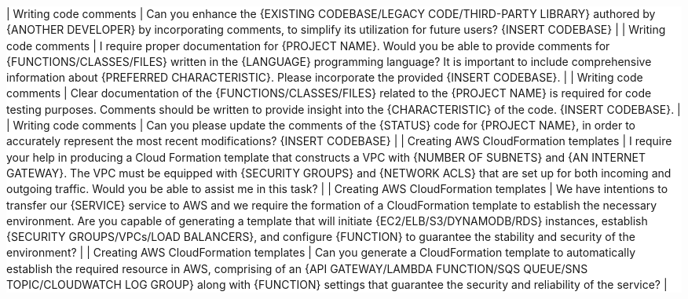 | Writing code comments                                    | Can you enhance the {EXISTING CODEBASE/LEGACY CODE/THIRD-PARTY LIBRARY} authored by {ANOTHER DEVELOPER} by incorporating comments, to simplify its utilization for future users? {INSERT CODEBASE}                                                                                                                                                                                                                                                                                                                                                                                                                                                                                                                        |
| Writing code comments                                    | I require proper documentation for {PROJECT NAME}. Would you be able to provide comments for {FUNCTIONS/CLASSES/FILES} written in the {LANGUAGE} programming language? It is important to include comprehensive information about {PREFERRED CHARACTERISTIC}. Please incorporate the provided {INSERT CODEBASE}.                                                                                                                                                                                                                                                                                                                                                                                                          |
| Writing code comments                                    | Clear documentation of the {FUNCTIONS/CLASSES/FILES} related to the {PROJECT NAME} is required for code testing purposes. Comments should be written to provide insight into the {CHARACTERISTIC} of the code. {INSERT CODEBASE}.                                                                                                                                                                                                                                                                                                                                                                                                                                                                                         |
| Writing code comments                                    | Can you please update the comments of the {STATUS} code for {PROJECT NAME}, in order to accurately represent the most recent modifications? {INSERT CODEBASE}                                                                                                                                                                                                                                                                                                                                                                                                                                                                                                                                                             |
| Creating AWS CloudFormation templates                    | I require your help in producing a Cloud Formation template that constructs a VPC with {NUMBER OF SUBNETS} and {AN INTERNET GATEWAY}. The VPC must be equipped with {SECURITY GROUPS} and {NETWORK ACLS} that are set up for both incoming and outgoing traffic. Would you be able to assist me in this task?                                                                                                                                                                                                                                                                                                                                                                                                             |
| Creating AWS CloudFormation templates                    | We have intentions to transfer our {SERVICE} service to AWS and we require the formation of a CloudFormation template to establish the necessary environment. Are you capable of generating a template that will initiate {EC2/ELB/S3/DYNAMODB/RDS} instances, establish {SECURITY GROUPS/VPCs/LOAD BALANCERS}, and configure {FUNCTION} to guarantee the stability and security of the environment?                                                                                                                                                                                                                                                                                                                      |
| Creating AWS CloudFormation templates                    | Can you generate a CloudFormation template to automatically establish the required resource in AWS, comprising of an {API GATEWAY/LAMBDA FUNCTION/SQS QUEUE/SNS TOPIC/CLOUDWATCH LOG GROUP} along with {FUNCTION} settings that guarantee the security and reliability of the service?                                                                                                                                                                                                                                                                                                                                                                                                                                    |